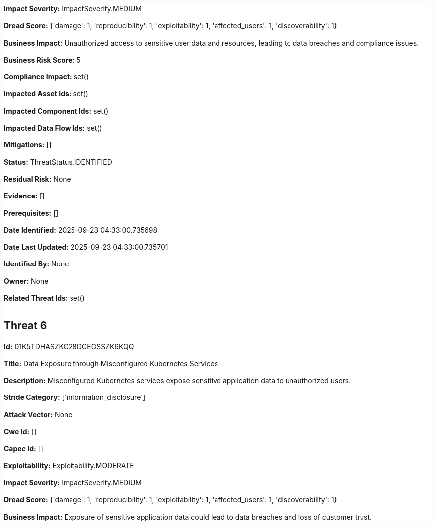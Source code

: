 **Impact Severity:** ImpactSeverity.MEDIUM

**Dread Score:** {'damage': 1, 'reproducibility': 1, 'exploitability': 1, 'affected_users': 1, 'discoverability': 1}

**Business Impact:** Unauthorized access to sensitive user data and resources, leading to data breaches and compliance issues.

**Business Risk Score:** 5

**Compliance Impact:** set()

**Impacted Asset Ids:** set()

**Impacted Component Ids:** set()

**Impacted Data Flow Ids:** set()

**Mitigations:** []

**Status:** ThreatStatus.IDENTIFIED

**Residual Risk:** None

**Evidence:** []

**Prerequisites:** []

**Date Identified:** 2025-09-23 04:33:00.735698

**Date Last Updated:** 2025-09-23 04:33:00.735701

**Identified By:** None

**Owner:** None

**Related Threat Ids:** set()

## Threat 6

**Id:** 01K5TDHASZKC28DCEGSSZK6KQQ

**Title:** Data Exposure through Misconfigured Kubernetes Services

**Description:** Misconfigured Kubernetes services expose sensitive application data to unauthorized users.

**Stride Category:** ['information_disclosure']

**Attack Vector:** None

**Cwe Id:** []

**Capec Id:** []

**Exploitability:** Exploitability.MODERATE

**Impact Severity:** ImpactSeverity.MEDIUM

**Dread Score:** {'damage': 1, 'reproducibility': 1, 'exploitability': 1, 'affected_users': 1, 'discoverability': 1}

**Business Impact:** Exposure of sensitive application data could lead to data breaches and loss of customer trust.
